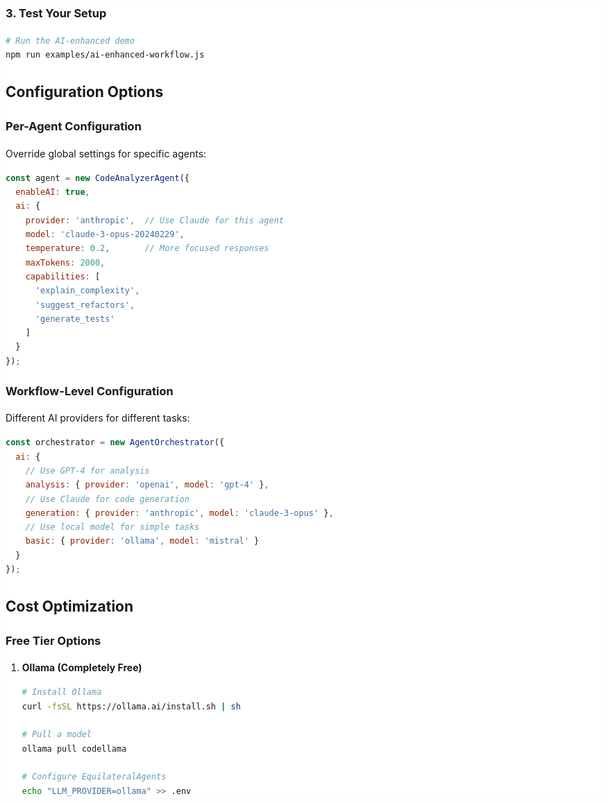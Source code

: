 ### 3. Test Your Setup

```bash
# Run the AI-enhanced demo
npm run examples/ai-enhanced-workflow.js
```

## Configuration Options

### Per-Agent Configuration

Override global settings for specific agents:

```javascript
const agent = new CodeAnalyzerAgent({
  enableAI: true,
  ai: {
    provider: 'anthropic',  // Use Claude for this agent
    model: 'claude-3-opus-20240229',
    temperature: 0.2,       // More focused responses
    maxTokens: 2000,
    capabilities: [
      'explain_complexity',
      'suggest_refactors',
      'generate_tests'
    ]
  }
});
```

### Workflow-Level Configuration

Different AI providers for different tasks:

```javascript
const orchestrator = new AgentOrchestrator({
  ai: {
    // Use GPT-4 for analysis
    analysis: { provider: 'openai', model: 'gpt-4' },
    // Use Claude for code generation
    generation: { provider: 'anthropic', model: 'claude-3-opus' },
    // Use local model for simple tasks
    basic: { provider: 'ollama', model: 'mistral' }
  }
});
```

## Cost Optimization

### Free Tier Options

1. **Ollama (Completely Free)**
   ```bash
   # Install Ollama
   curl -fsSL https://ollama.ai/install.sh | sh

   # Pull a model
   ollama pull codellama

   # Configure EquilateralAgents
   echo "LLM_PROVIDER=ollama" >> .env
   ```
